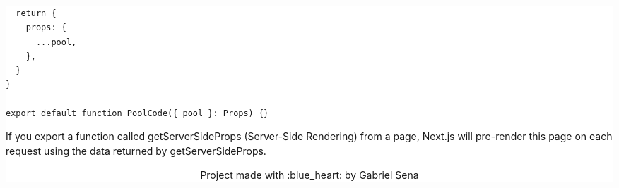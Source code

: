 ```tsx
  return {
    props: {
      ...pool,
    },
  }
}

export default function PoolCode({ pool }: Props) {}
```

If you export a function called getServerSideProps (Server-Side Rendering) from a page, Next.js will pre-render this page on each request using the data returned by getServerSideProps.

<p align="center">Project made with :blue_heart: by <a href="https://github.com/stardusteight-d4c">Gabriel Sena</a></p>

